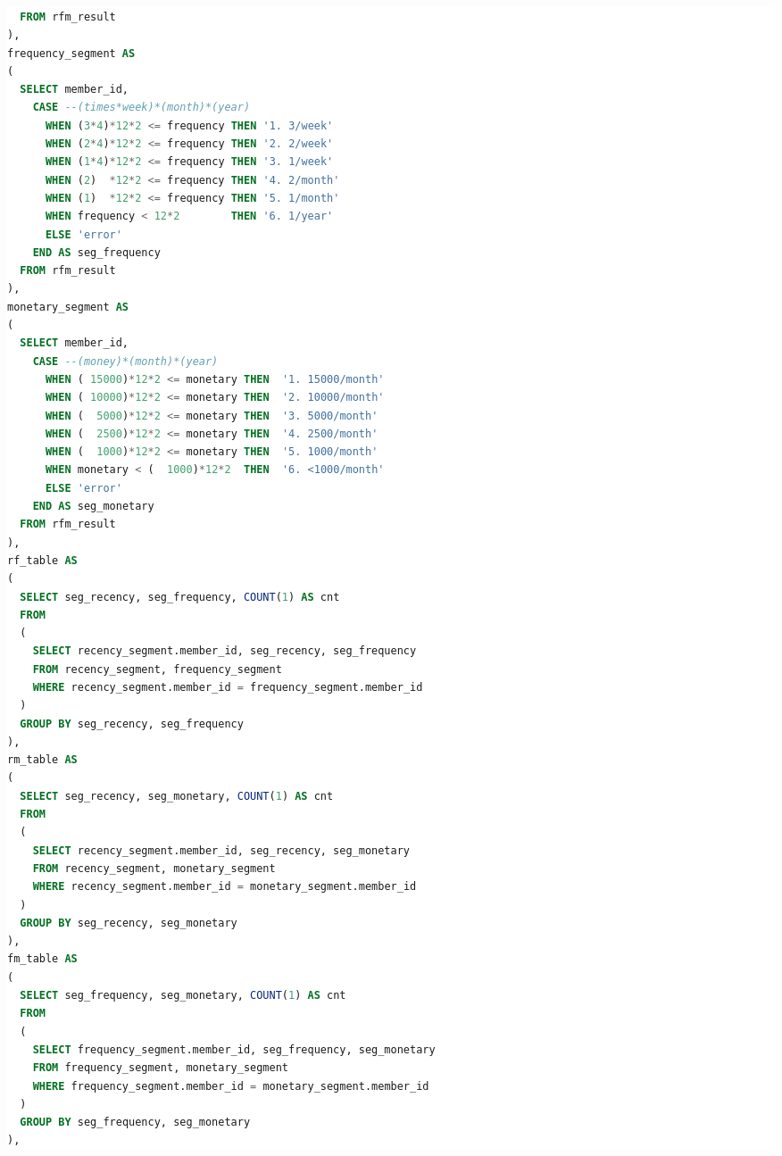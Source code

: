 ```sql
  FROM rfm_result
),
frequency_segment AS
(
  SELECT member_id,
    CASE --(times*week)*(month)*(year)
      WHEN (3*4)*12*2 <= frequency THEN '1. 3/week'
      WHEN (2*4)*12*2 <= frequency THEN '2. 2/week'
      WHEN (1*4)*12*2 <= frequency THEN '3. 1/week'
      WHEN (2)  *12*2 <= frequency THEN '4. 2/month'
      WHEN (1)  *12*2 <= frequency THEN '5. 1/month'
      WHEN frequency < 12*2        THEN '6. 1/year'
      ELSE 'error'
    END AS seg_frequency
  FROM rfm_result
),
monetary_segment AS
(
  SELECT member_id,
    CASE --(money)*(month)*(year)
      WHEN ( 15000)*12*2 <= monetary THEN  '1. 15000/month'
      WHEN ( 10000)*12*2 <= monetary THEN  '2. 10000/month'
      WHEN (  5000)*12*2 <= monetary THEN  '3. 5000/month'
      WHEN (  2500)*12*2 <= monetary THEN  '4. 2500/month'
      WHEN (  1000)*12*2 <= monetary THEN  '5. 1000/month'
      WHEN monetary < (  1000)*12*2  THEN  '6. <1000/month'
      ELSE 'error'
    END AS seg_monetary
  FROM rfm_result
),
rf_table AS
(
  SELECT seg_recency, seg_frequency, COUNT(1) AS cnt
  FROM
  (
    SELECT recency_segment.member_id, seg_recency, seg_frequency
    FROM recency_segment, frequency_segment
    WHERE recency_segment.member_id = frequency_segment.member_id
  )
  GROUP BY seg_recency, seg_frequency
),
rm_table AS
(
  SELECT seg_recency, seg_monetary, COUNT(1) AS cnt
  FROM
  (
    SELECT recency_segment.member_id, seg_recency, seg_monetary
    FROM recency_segment, monetary_segment
    WHERE recency_segment.member_id = monetary_segment.member_id
  )
  GROUP BY seg_recency, seg_monetary
),
fm_table AS
(
  SELECT seg_frequency, seg_monetary, COUNT(1) AS cnt
  FROM
  (
    SELECT frequency_segment.member_id, seg_frequency, seg_monetary
    FROM frequency_segment, monetary_segment
    WHERE frequency_segment.member_id = monetary_segment.member_id
  )
  GROUP BY seg_frequency, seg_monetary
),
```